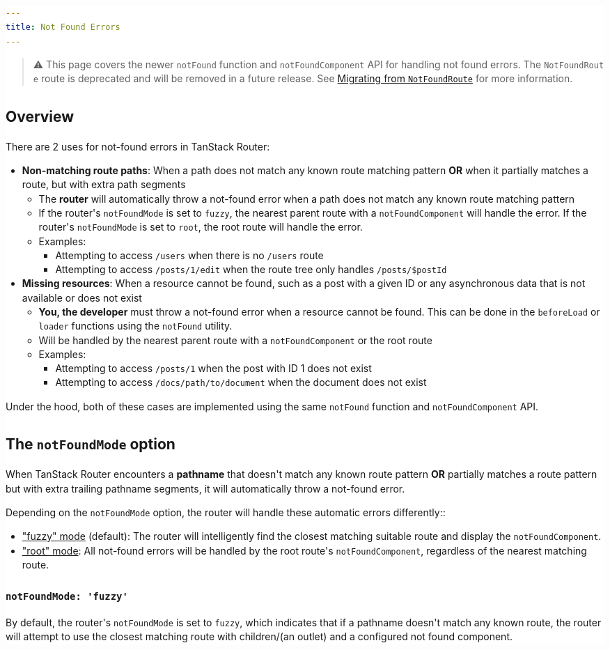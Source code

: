 ```yaml
---
title: Not Found Errors
---
```


> ⚠️ This page covers the newer `notFound` function and `notFoundComponent` API for handling not found errors. The `NotFoundRoute` route is deprecated and will be removed in a future release. See [Migrating from `NotFoundRoute`](#migrating-from-notfoundroute) for more information.

## Overview

There are 2 uses for not-found errors in TanStack Router:

- **Non-matching route paths**: When a path does not match any known route matching pattern **OR** when it partially matches a route, but with extra path segments
  - The **router** will automatically throw a not-found error when a path does not match any known route matching pattern
  - If the router's `notFoundMode` is set to `fuzzy`, the nearest parent route with a `notFoundComponent` will handle the error. If the router's `notFoundMode` is set to `root`, the root route will handle the error.
  - Examples:
    - Attempting to access `/users` when there is no `/users` route
    - Attempting to access `/posts/1/edit` when the route tree only handles `/posts/$postId`
- **Missing resources**: When a resource cannot be found, such as a post with a given ID or any asynchronous data that is not available or does not exist
  - **You, the developer** must throw a not-found error when a resource cannot be found. This can be done in the `beforeLoad` or `loader` functions using the `notFound` utility.
  - Will be handled by the nearest parent route with a `notFoundComponent` or the root route
  - Examples:
    - Attempting to access `/posts/1` when the post with ID 1 does not exist
    - Attempting to access `/docs/path/to/document` when the document does not exist

Under the hood, both of these cases are implemented using the same `notFound` function and `notFoundComponent` API.

## The `notFoundMode` option

When TanStack Router encounters a **pathname** that doesn't match any known route pattern **OR** partially matches a route pattern but with extra trailing pathname segments, it will automatically throw a not-found error.

Depending on the `notFoundMode` option, the router will handle these automatic errors differently::

- ["fuzzy" mode](#notfoundmode-fuzzy) (default): The router will intelligently find the closest matching suitable route and display the `notFoundComponent`.
- ["root" mode](#notfoundmode-root): All not-found errors will be handled by the root route's `notFoundComponent`, regardless of the nearest matching route.

### `notFoundMode: 'fuzzy'`

By default, the router's `notFoundMode` is set to `fuzzy`, which indicates that if a pathname doesn't match any known route, the router will attempt to use the closest matching route with children/(an outlet) and a configured not found component.
